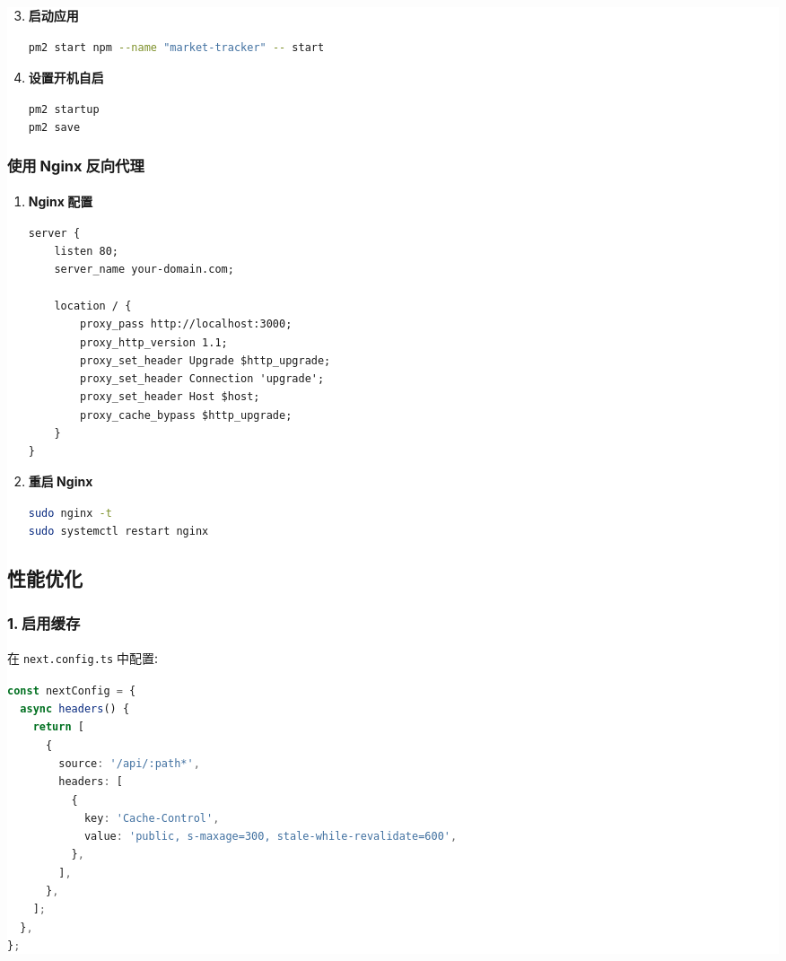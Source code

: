 3. **启动应用**
   ```bash
   pm2 start npm --name "market-tracker" -- start
   ```

4. **设置开机自启**
   ```bash
   pm2 startup
   pm2 save
   ```

### 使用 Nginx 反向代理

1. **Nginx 配置**
   ```nginx
   server {
       listen 80;
       server_name your-domain.com;

       location / {
           proxy_pass http://localhost:3000;
           proxy_http_version 1.1;
           proxy_set_header Upgrade $http_upgrade;
           proxy_set_header Connection 'upgrade';
           proxy_set_header Host $host;
           proxy_cache_bypass $http_upgrade;
       }
   }
   ```

2. **重启 Nginx**
   ```bash
   sudo nginx -t
   sudo systemctl restart nginx
   ```

## 性能优化

### 1. 启用缓存

在 `next.config.ts` 中配置:
```typescript
const nextConfig = {
  async headers() {
    return [
      {
        source: '/api/:path*',
        headers: [
          {
            key: 'Cache-Control',
            value: 'public, s-maxage=300, stale-while-revalidate=600',
          },
        ],
      },
    ];
  },
};
```
